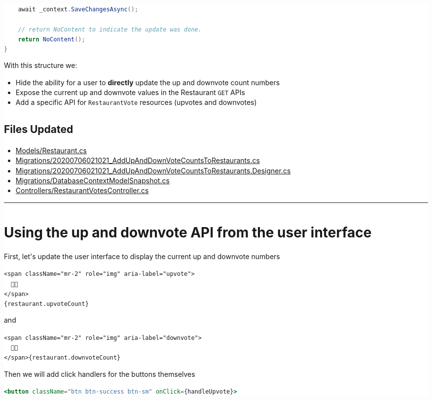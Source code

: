 ```csharp
    await _context.SaveChangesAsync();

    // return NoContent to indicate the update was done.
    return NoContent();
}
```

With this structure we:

- Hide the ability for a user to **directly** update the up and downvote count
  numbers
- Expose the current up and downvote values in the Restaurant `GET` APIs
- Add a specific API for `RestaurantVote` resources (upvotes and downvotes)

## Files Updated

- [Models/Restaurant.cs](https://raw.githubusercontent.com/gstark/TacoTuesday/76265c4cbb5fe4cbeb1af868fbe417224c9a9757/Models/Restaurant.cs)
- [Migrations/20200706021021_AddUpAndDownVoteCountsToRestaurants.cs](https://raw.githubusercontent.com/gstark/TacoTuesday/76265c4cbb5fe4cbeb1af868fbe417224c9a9757/Migrations/20200706021021_AddUpAndDownVoteCountsToRestaurants.cs)
- [Migrations/20200706021021_AddUpAndDownVoteCountsToRestaurants.Designer.cs](https://raw.githubusercontent.com/gstark/TacoTuesday/76265c4cbb5fe4cbeb1af868fbe417224c9a9757/Migrations/20200706021021_AddUpAndDownVoteCountsToRestaurants.Designer.cs)
- [Migrations/DatabaseContextModelSnapshot.cs](https://raw.githubusercontent.com/gstark/TacoTuesday/76265c4cbb5fe4cbeb1af868fbe417224c9a9757/Migrations/DatabaseContextModelSnapshot.cs)
- [Controllers/RestaurantVotesController.cs](https://raw.githubusercontent.com/gstark/TacoTuesday/76265c4cbb5fe4cbeb1af868fbe417224c9a9757/Controllers/RestaurantVotesController.cs)

---

# Using the up and downvote API from the user interface

First, let's update the user interface to display the current up and downvote
numbers

```text
<span className="mr-2" role="img" aria-label="upvote">
  👍🏻
</span>
{restaurant.upvoteCount}
```

and

```text
<span className="mr-2" role="img" aria-label="downvote">
  👎🏻
</span>{restaurant.downvoteCount}
```

Then we will add click handlers for the buttons themselves

```jsx
<button className="btn btn-success btn-sm" onClick={handleUpvote}>
```
